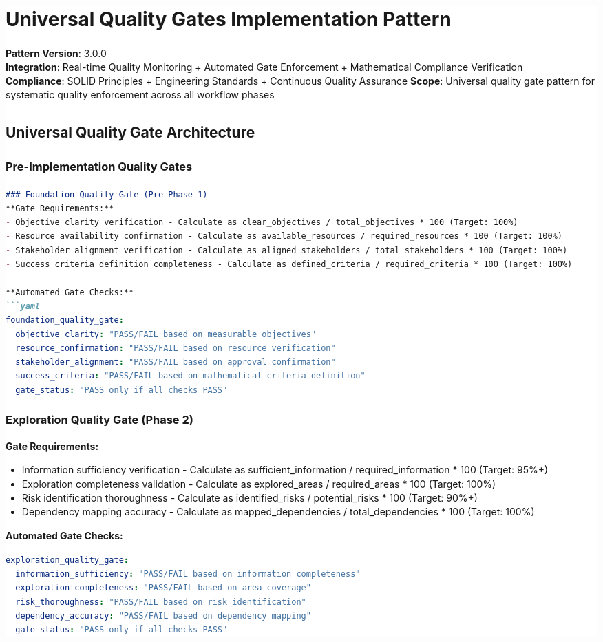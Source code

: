 # Universal Quality Gates Implementation Pattern

**Pattern Version**: 3.0.0  
**Integration**: Real-time Quality Monitoring + Automated Gate Enforcement + Mathematical Compliance Verification  
**Compliance**: SOLID Principles + Engineering Standards + Continuous Quality Assurance
**Scope**: Universal quality gate pattern for systematic quality enforcement across all workflow phases

## Universal Quality Gate Architecture

### Pre-Implementation Quality Gates
```markdown
### Foundation Quality Gate (Pre-Phase 1)
**Gate Requirements:**
- Objective clarity verification - Calculate as clear_objectives / total_objectives * 100 (Target: 100%)
- Resource availability confirmation - Calculate as available_resources / required_resources * 100 (Target: 100%)
- Stakeholder alignment verification - Calculate as aligned_stakeholders / total_stakeholders * 100 (Target: 100%)
- Success criteria definition completeness - Calculate as defined_criteria / required_criteria * 100 (Target: 100%)

**Automated Gate Checks:**
```yaml
foundation_quality_gate:
  objective_clarity: "PASS/FAIL based on measurable objectives"
  resource_confirmation: "PASS/FAIL based on resource verification"
  stakeholder_alignment: "PASS/FAIL based on approval confirmation"
  success_criteria: "PASS/FAIL based on mathematical criteria definition"
  gate_status: "PASS only if all checks PASS"
```

### Exploration Quality Gate (Phase 2)
**Gate Requirements:**
- Information sufficiency verification - Calculate as sufficient_information / required_information * 100 (Target: 95%+)
- Exploration completeness validation - Calculate as explored_areas / required_areas * 100 (Target: 100%)
- Risk identification thoroughness - Calculate as identified_risks / potential_risks * 100 (Target: 90%+)
- Dependency mapping accuracy - Calculate as mapped_dependencies / total_dependencies * 100 (Target: 100%)

**Automated Gate Checks:**
```yaml
exploration_quality_gate:
  information_sufficiency: "PASS/FAIL based on information completeness"
  exploration_completeness: "PASS/FAIL based on area coverage"
  risk_thoroughness: "PASS/FAIL based on risk identification"
  dependency_accuracy: "PASS/FAIL based on dependency mapping"
  gate_status: "PASS only if all checks PASS"
```
